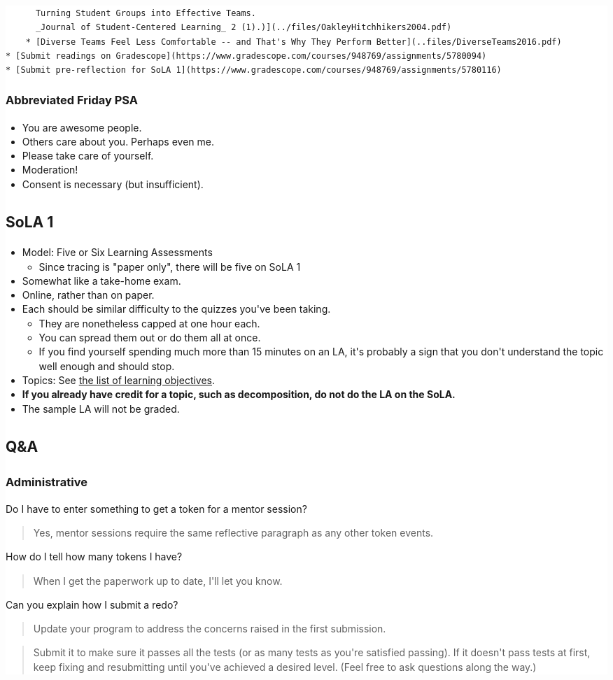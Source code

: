           Turning Student Groups into Effective Teams.  
          _Journal of Student-Centered Learning_ 2 (1).)](../files/OakleyHitchhikers2004.pdf)
        * [Diverse Teams Feel Less Comfortable -- and That's Why They Perform Better](..files/DiverseTeams2016.pdf)
    * [Submit readings on Gradescope](https://www.gradescope.com/courses/948769/assignments/5780094)
    * [Submit pre-reflection for SoLA 1](https://www.gradescope.com/courses/948769/assignments/5780116)

### Abbreviated Friday PSA

* You are awesome people.
* Others care about you. Perhaps even me.
* Please take care of yourself.
* Moderation!
* Consent is necessary (but insufficient).

SoLA 1
------

* Model: Five or Six Learning Assessments
    * Since tracing is "paper only", there will be five on SoLA 1
* Somewhat like a take-home exam.
* Online, rather than on paper. 
* Each should be similar difficulty to the quizzes you've been taking.
    * They are nonetheless capped at one hour each.
    * You can spread them out or do them all at once.
    * If you find yourself spending much more than 15 minutes on an LA, it's
      probably a sign that you don't understand the topic well enough and should
      stop.
* Topics: See [the list of learning objectives](../las/).
* **If you already have credit for a topic, such as decomposition, do
  not do the LA on the SoLA.**
* The sample LA will not be graded.

Q&A
---

### Administrative

Do I have to enter something to get a token for a mentor session?

> Yes, mentor sessions require the same reflective paragraph as any other
  token events.

How do I tell how many tokens I have?

> When I get the paperwork up to date, I'll let you know.

Can you explain how I submit a redo?

> Update your program to address the concerns raised in the first submission.

> Submit it to make sure it passes all the tests (or as many tests
  as you're satisfied passing). If it doesn't pass tests at first, keep
  fixing and resubmitting until you've achieved a desired level. (Feel
  free to ask questions along the way.)
